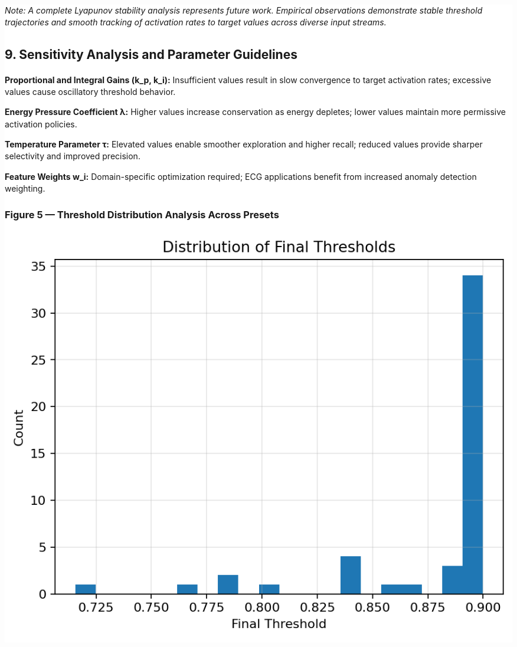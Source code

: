 *Note: A complete Lyapunov stability analysis represents future work. Empirical observations demonstrate stable threshold trajectories and smooth tracking of activation rates to target values across diverse input streams.*

## 9. Sensitivity Analysis and Parameter Guidelines

**Proportional and Integral Gains (k_p, k_i):** Insufficient values result in slow convergence to target activation rates; excessive values cause oscillatory threshold behavior.

**Energy Pressure Coefficient λ:** Higher values increase conservation as energy depletes; lower values maintain more permissive activation policies.

**Temperature Parameter τ:** Elevated values enable smoother exploration and higher recall; reduced values provide sharper selectivity and improved precision.

**Feature Weights w_i:** Domain-specific optimization required; ECG applications benefit from increased anomaly detection weighting.

### Figure 5 — Threshold Distribution Analysis Across Presets
![Threshold Hist](results/threshold_hist.png)
